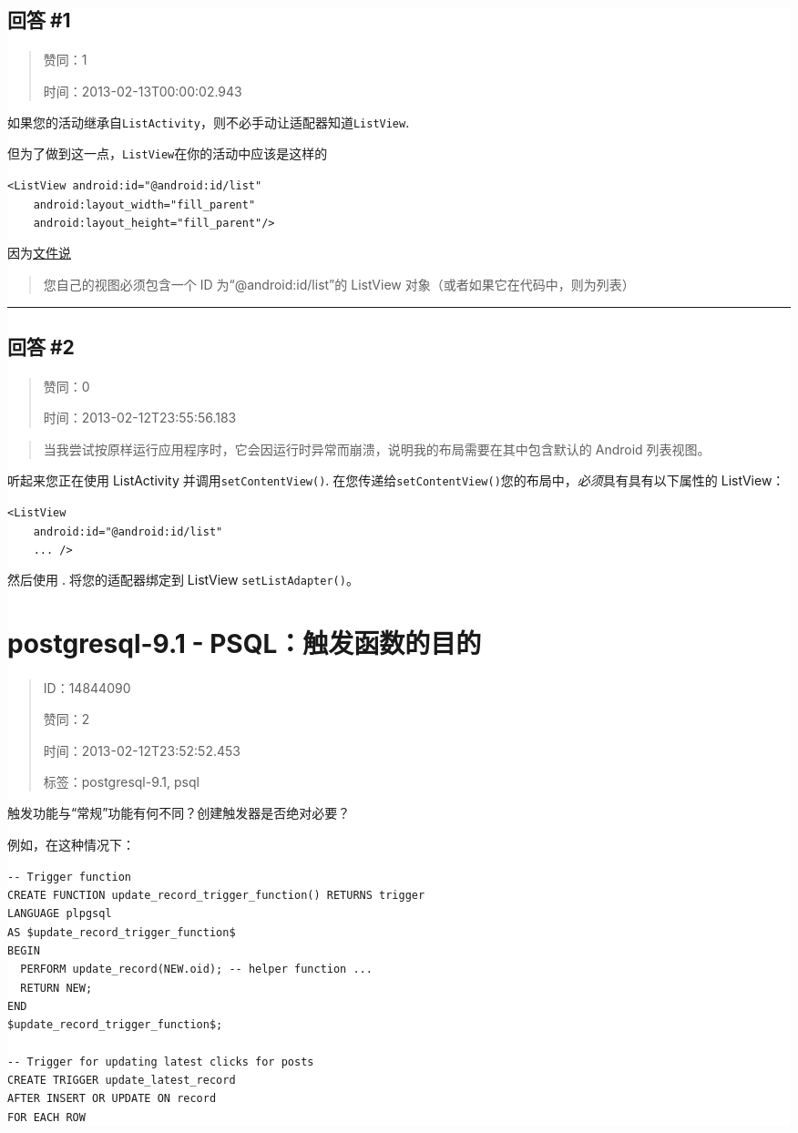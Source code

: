 ## 回答 #1

> 赞同：1
> 
> 时间：2013-02-13T00:00:02.943

如果您的活动继承自`ListActivity`，则不必手动让适配器知道`ListView`.

但为了做到这一点，`ListView`在你的活动中应该是这样的

```
<ListView android:id="@android:id/list"
    android:layout_width="fill_parent"
    android:layout_height="fill_parent"/> 
```

因为[文件说](http://developer.android.com/reference/android/app/ListActivity.html)

> 您自己的视图必须包含一个 ID 为“@android:id/list”的 ListView 对象（或者如果它在代码中，则为列表）

* * *

## 回答 #2

> 赞同：0
> 
> 时间：2013-02-12T23:55:56.183

> 当我尝试按原样运行应用程序时，它会因运行时异常而崩溃，说明我的布局需要在其中包含默认的 Android 列表视图。

听起来您正在使用 ListActivity 并调用`setContentView()`. 在您传递给`setContentView()`您的布局中，*必须*具有具有以下属性的 ListView：

```
<ListView 
    android:id="@android:id/list"
    ... /> 
```

然后使用 . 将您的适配器绑定到 ListView `setListAdapter()`。

# postgresql-9.1 - PSQL：触发函数的目的

> ID：14844090
> 
> 赞同：2
> 
> 时间：2013-02-12T23:52:52.453
> 
> 标签：postgresql-9.1, psql

触发功能与“常规”功能有何不同？创建触发器是否绝对必要？

例如，在这种情况下：

```
-- Trigger function
CREATE FUNCTION update_record_trigger_function() RETURNS trigger
LANGUAGE plpgsql
AS $update_record_trigger_function$
BEGIN
  PERFORM update_record(NEW.oid); -- helper function ... 
  RETURN NEW;
END
$update_record_trigger_function$;

-- Trigger for updating latest clicks for posts
CREATE TRIGGER update_latest_record
AFTER INSERT OR UPDATE ON record
FOR EACH ROW
```